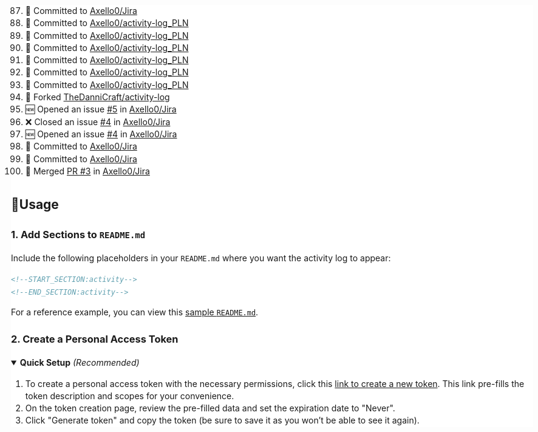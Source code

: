87. 📝 Committed to [Axello0/Jira](https://github.com/Axello0/Jira/commit/64d7637bb2ff45297996946efae9a883a3b1b26e)
88. 📝 Committed to [Axello0/activity-log_PLN](https://github.com/Axello0/activity-log_PLN/commit/c3b4bba7eb9ab9f065b6b0c2c3cf6ac34d8d14b3)
89. 📝 Committed to [Axello0/activity-log_PLN](https://github.com/Axello0/activity-log_PLN/commit/220ef5437ef9f5c52249d2bb0ee493c2e9b715e2)
90. 📝 Committed to [Axello0/activity-log_PLN](https://github.com/Axello0/activity-log_PLN/commit/4f7dec0f3e70303b51d9282351b6298bde5da710)
91. 📝 Committed to [Axello0/activity-log_PLN](https://github.com/Axello0/activity-log_PLN/commit/cf12962a6b358dcb997893983f27964d820677d6)
92. 📝 Committed to [Axello0/activity-log_PLN](https://github.com/Axello0/activity-log_PLN/commit/2a8b0ca1b5b5a894b6b110cea764127408d50301)
93. 📝 Committed to [Axello0/activity-log_PLN](https://github.com/Axello0/activity-log_PLN/commit/b1e040e1bc9ea602c28bd6de06d07565da2b9cea)
94. 🍴 Forked [TheDanniCraft/activity-log](https://github.com/TheDanniCraft/activity-log)
95. 🆕 Opened an issue [#5](https://github.com/Axello0/Jira/issues/5) in [Axello0/Jira](https://github.com/Axello0/Jira)
96. ❌ Closed an issue [#4](https://github.com/Axello0/Jira/issues/4) in [Axello0/Jira](https://github.com/Axello0/Jira)
97. 🆕 Opened an issue [#4](https://github.com/Axello0/Jira/issues/4) in [Axello0/Jira](https://github.com/Axello0/Jira)
98. 📝 Committed to [Axello0/Jira](https://github.com/Axello0/Jira/commit/054a40704f5e35d0f151d0d0a452657498e60d17)
99. 📝 Committed to [Axello0/Jira](https://github.com/Axello0/Jira/commit/4ddbabc875eb10d1d967fd1c84af80c934b9e1e9)
100. 🔀 Merged [PR #3](https://github.com/Axello0/Jira/pull/3) in [Axello0/Jira](https://github.com/Axello0/Jira)


## 📖Usage

### 1. Add Sections to `README.md`

Include the following placeholders in your `README.md` where you want the activity log to appear:

```markdown
<!--START_SECTION:activity-->
<!--END_SECTION:activity-->
```

For a reference example, you can view this [sample `README.md`](https://github.com/TheDanniCraft/activity-log/blob/master/README.md?plain=1#L20-L31).

### 2. Create a Personal Access Token

<details open>
  <summary><strong>Quick Setup</strong> <i>(Recommended)</i></summary>

  1. To create a personal access token with the necessary permissions, click this [link to create a new token](https://github.com/settings/tokens/new?description=Github%20Activity%20Log%20(TheDanniCraft/activity-log)&scopes=repo). This link pre-fills the token description and scopes for your convenience.
  2. On the token creation page, review the pre-filled data and set the expiration date to "Never".
  3. Click "Generate token" and copy the token (be sure to save it as you won’t be able to see it again).
